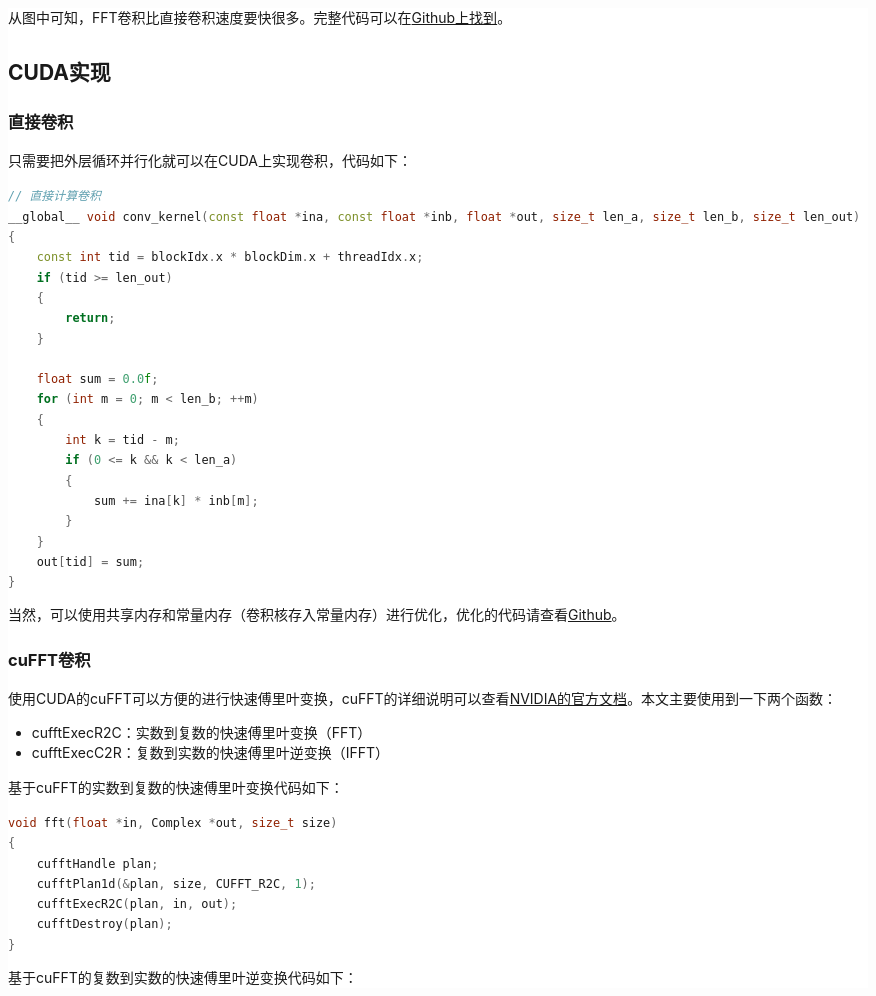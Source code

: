 从图中可知，FFT卷积比直接卷积速度要快很多。完整代码可以在[Github上找到][1]。

## CUDA实现
### 直接卷积

只需要把外层循环并行化就可以在CUDA上实现卷积，代码如下：

```c++
// 直接计算卷积
__global__ void conv_kernel(const float *ina, const float *inb, float *out, size_t len_a, size_t len_b, size_t len_out)
{
    const int tid = blockIdx.x * blockDim.x + threadIdx.x;
    if (tid >= len_out)
    {
        return;
    }

    float sum = 0.0f;
    for (int m = 0; m < len_b; ++m)
    {
        int k = tid - m;
        if (0 <= k && k < len_a)
        {
            sum += ina[k] * inb[m];
        }
    }
    out[tid] = sum;
}
```

当然，可以使用共享内存和常量内存（卷积核存入常量内存）进行优化，优化的代码请查看[Github][1]。

### cuFFT卷积

使用CUDA的cuFFT可以方便的进行快速傅里叶变换，cuFFT的详细说明可以查看[NVIDIA的官方文档][3]。本文主要使用到一下两个函数：

* cufftExecR2C：实数到复数的快速傅里叶变换（FFT）
* cufftExecC2R：复数到实数的快速傅里叶逆变换（IFFT）

基于cuFFT的实数到复数的快速傅里叶变换代码如下：

```c++
void fft(float *in, Complex *out, size_t size)
{
    cufftHandle plan;
    cufftPlan1d(&plan, size, CUFFT_R2C, 1);
    cufftExecR2C(plan, in, out);
    cufftDestroy(plan);
}
```

基于cuFFT的复数到实数的快速傅里叶逆变换代码如下：


[1]: https://github.com/chaolongzhang/algorithms-cuda/tree/master/convolve
[2]: https://github.com/thrust/thrust/wiki/Quick-Start-Guide#transformations
[3]: http://docs.nvidia.com/cuda/cufft/index.html